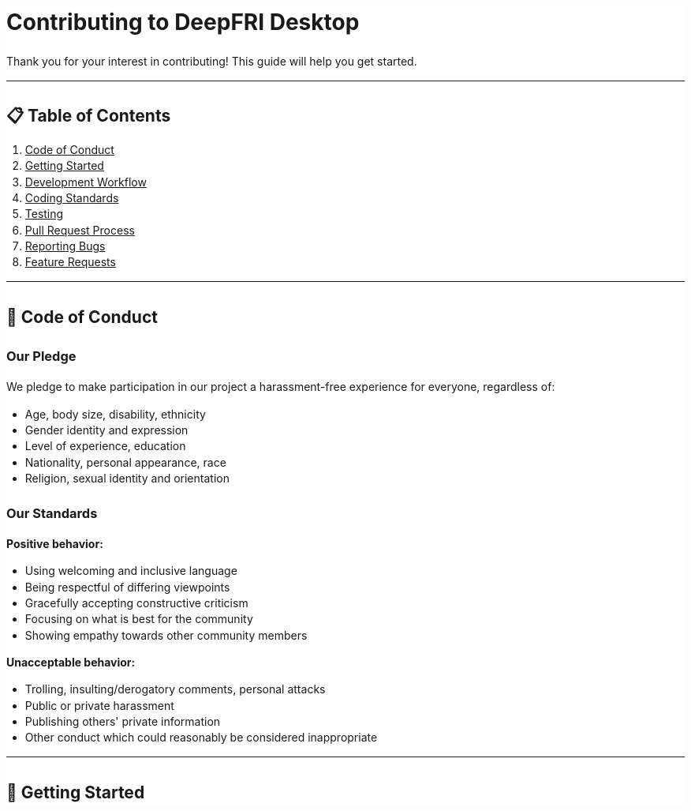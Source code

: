 # Contributing to DeepFRI Desktop

Thank you for your interest in contributing! This guide will help you get started.

---

## 📋 Table of Contents

1. [Code of Conduct](#code-of-conduct)
2. [Getting Started](#getting-started)
3. [Development Workflow](#development-workflow)
4. [Coding Standards](#coding-standards)
5. [Testing](#testing)
6. [Pull Request Process](#pull-request-process)
7. [Reporting Bugs](#reporting-bugs)
8. [Feature Requests](#feature-requests)

---

## 📜 Code of Conduct

### Our Pledge

We pledge to make participation in our project a harassment-free experience for everyone, regardless of:

- Age, body size, disability, ethnicity
- Gender identity and expression
- Level of experience, education
- Nationality, personal appearance, race
- Religion, sexual identity and orientation

### Our Standards

**Positive behavior:**

- Using welcoming and inclusive language
- Being respectful of differing viewpoints
- Gracefully accepting constructive criticism
- Focusing on what is best for the community
- Showing empathy towards other community members

**Unacceptable behavior:**

- Trolling, insulting/derogatory comments, personal attacks
- Public or private harassment
- Publishing others' private information
- Other conduct which could reasonably be considered inappropriate

---

## 🚀 Getting Started
